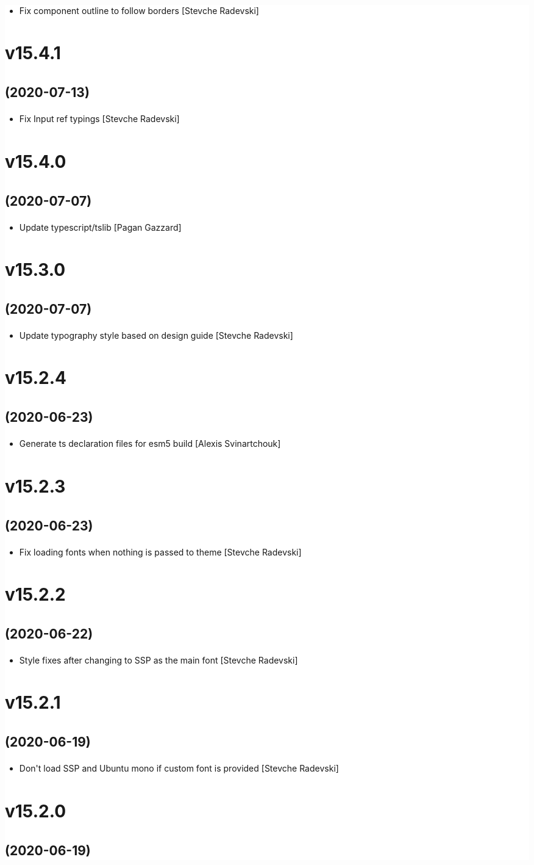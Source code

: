 * Fix component outline to follow borders [Stevche Radevski]

# v15.4.1
## (2020-07-13)

* Fix Input ref typings [Stevche Radevski]

# v15.4.0
## (2020-07-07)

* Update typescript/tslib [Pagan Gazzard]

# v15.3.0
## (2020-07-07)

* Update typography style based on design guide [Stevche Radevski]

# v15.2.4
## (2020-06-23)

* Generate ts declaration files for esm5 build [Alexis Svinartchouk]

# v15.2.3
## (2020-06-23)

* Fix loading fonts when nothing is passed to theme [Stevche Radevski]

# v15.2.2
## (2020-06-22)

* Style fixes after changing to SSP as the main font [Stevche Radevski]

# v15.2.1
## (2020-06-19)

* Don't load SSP and Ubuntu mono if custom font is provided [Stevche Radevski]

# v15.2.0
## (2020-06-19)
